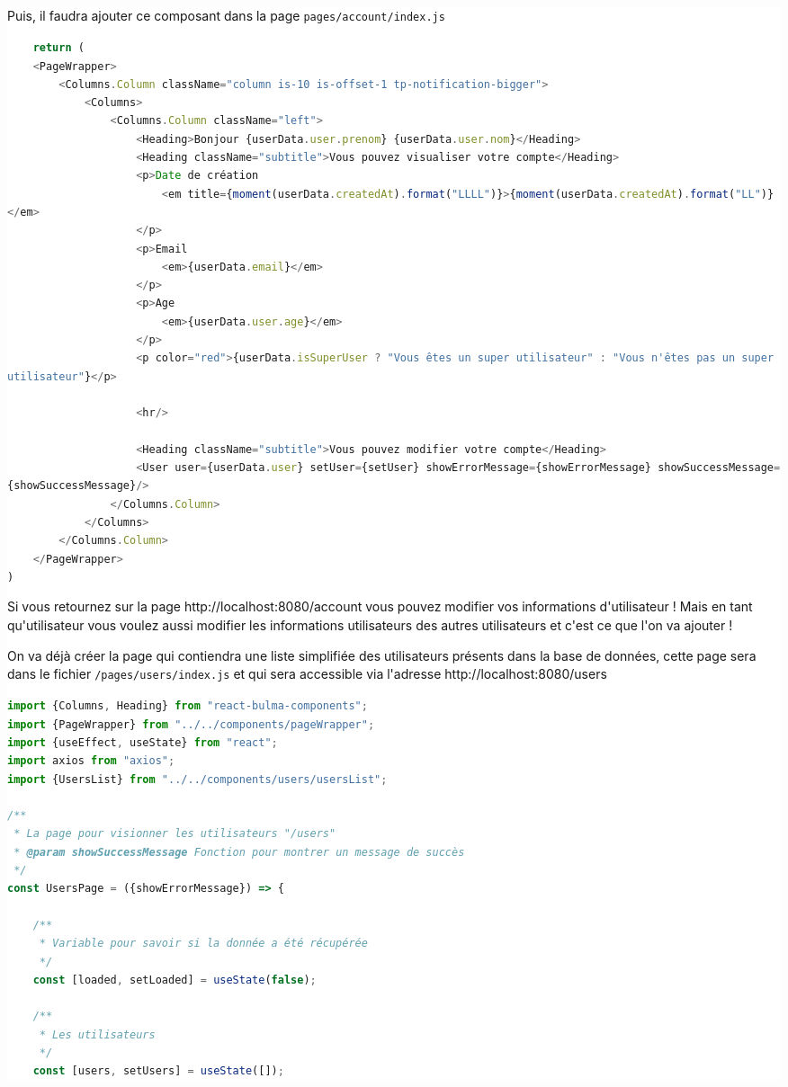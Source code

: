 Puis, il faudra ajouter ce composant dans la page `pages/account/index.js`

```javascript
    return (
    <PageWrapper>
        <Columns.Column className="column is-10 is-offset-1 tp-notification-bigger">
            <Columns>
                <Columns.Column className="left">
                    <Heading>Bonjour {userData.user.prenom} {userData.user.nom}</Heading>
                    <Heading className="subtitle">Vous pouvez visualiser votre compte</Heading>
                    <p>Date de création
                        <em title={moment(userData.createdAt).format("LLLL")}>{moment(userData.createdAt).format("LL")}</em>
                    </p>
                    <p>Email
                        <em>{userData.email}</em>
                    </p>
                    <p>Age
                        <em>{userData.user.age}</em>
                    </p>
                    <p color="red">{userData.isSuperUser ? "Vous êtes un super utilisateur" : "Vous n'êtes pas un super utilisateur"}</p>

                    <hr/>

                    <Heading className="subtitle">Vous pouvez modifier votre compte</Heading>
                    <User user={userData.user} setUser={setUser} showErrorMessage={showErrorMessage} showSuccessMessage={showSuccessMessage}/>
                </Columns.Column>
            </Columns>
        </Columns.Column>
    </PageWrapper>
)
```

Si vous retournez sur la page http://localhost:8080/account vous pouvez modifier vos informations d'utilisateur ! Mais en tant qu'utilisateur vous voulez aussi modifier les informations utilisateurs des autres utilisateurs et c'est ce que l'on va
ajouter !

On va déjà créer la page qui contiendra une liste simplifiée des utilisateurs présents dans la base de données, cette page sera dans le fichier `/pages/users/index.js` et qui sera accessible via l'adresse http://localhost:8080/users

```javascript
import {Columns, Heading} from "react-bulma-components";
import {PageWrapper} from "../../components/pageWrapper";
import {useEffect, useState} from "react";
import axios from "axios";
import {UsersList} from "../../components/users/usersList";

/**
 * La page pour visionner les utilisateurs "/users"
 * @param showSuccessMessage Fonction pour montrer un message de succès
 */
const UsersPage = ({showErrorMessage}) => {

    /**
     * Variable pour savoir si la donnée a été récupérée
     */
    const [loaded, setLoaded] = useState(false);

    /**
     * Les utilisateurs
     */
    const [users, setUsers] = useState([]);
```